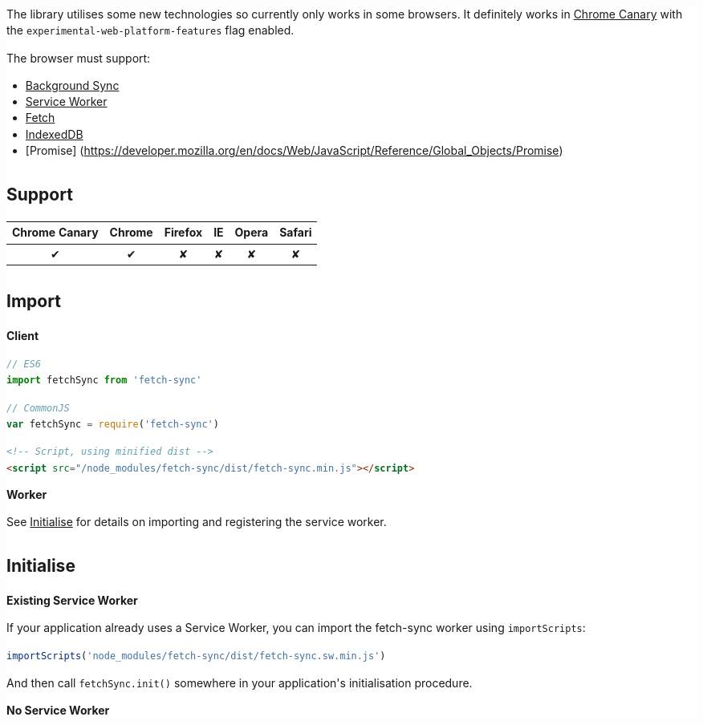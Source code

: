 The library utilises some new technologies so currently only works in some browsers. It definitely works in
[Chrome Canary](https://www.google.co.uk/chrome/browser/canary.html)
with the `experimental-web-platform-features` flag enabled.

The browser must support:

- [Background Sync](https://github.com/WICG/BackgroundSync/blob/master/explainer.md)
- [Service Worker](https://developer.mozilla.org/en-US/docs/Web/API/Service_Worker_API)
- [Fetch](https://developer.mozilla.org/en-US/docs/Web/API/Fetch_API)
- [IndexedDB](https://developer.mozilla.org/en-US/docs/Web/API/IndexedDB_API)
- [Promise] (https://developer.mozilla.org/en/docs/Web/JavaScript/Reference/Global_Objects/Promise)

## Support

Chrome Canary | Chrome | Firefox | IE | Opera | Safari
:------------:|:------:|:-------:|:--:|:-----:|:-----:
✔             |✔      |✘       |✘   |✘     |✘

## Import

__Client__

```js
// ES6
import fetchSync from 'fetch-sync'
```

```js
// CommonJS
var fetchSync = require('fetch-sync')
```

```html
<!-- Script, using minified dist -->
<script src="/node_modules/fetch-sync/dist/fetch-sync.min.js"></script>
```

__Worker__

See [Initialise](#initialise) for details on importing and registering the service worker.

## Initialise

__Existing Service Worker__

If your application already uses a Service Worker, you can import the fetch-sync worker using `importScripts`:

```js
importScripts('node_modules/fetch-sync/dist/fetch-sync.sw.min.js')
```

And then call `fetchSync.init()` somewhere in your application's initialisation procedure.

__No Service Worker__
